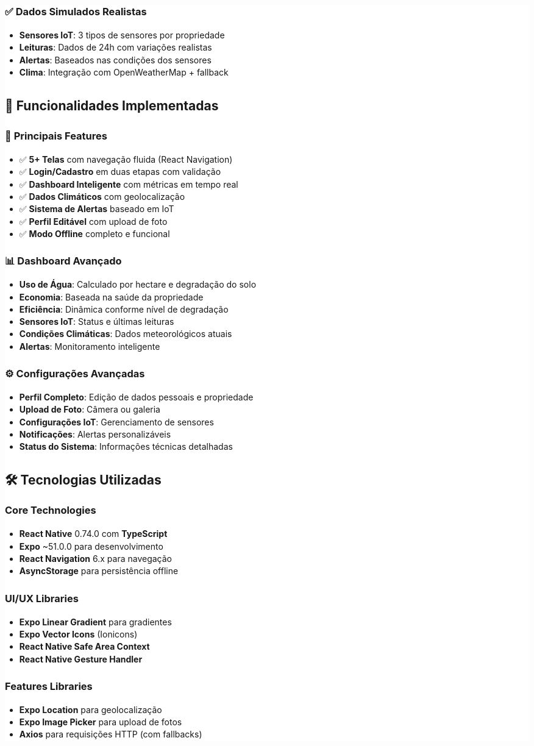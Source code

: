 ### ✅ **Dados Simulados Realistas**
- **Sensores IoT**: 3 tipos de sensores por propriedade
- **Leituras**: Dados de 24h com variações realistas
- **Alertas**: Baseados nas condições dos sensores
- **Clima**: Integração com OpenWeatherMap + fallback

## 📱 Funcionalidades Implementadas

### 🎯 **Principais Features**
- ✅ **5+ Telas** com navegação fluida (React Navigation)
- ✅ **Login/Cadastro** em duas etapas com validação
- ✅ **Dashboard Inteligente** com métricas em tempo real
- ✅ **Dados Climáticos** com geolocalização
- ✅ **Sistema de Alertas** baseado em IoT
- ✅ **Perfil Editável** com upload de foto
- ✅ **Modo Offline** completo e funcional

### 📊 **Dashboard Avançado**
- **Uso de Água**: Calculado por hectare e degradação do solo
- **Economia**: Baseada na saúde da propriedade  
- **Eficiência**: Dinâmica conforme nível de degradação
- **Sensores IoT**: Status e últimas leituras
- **Condições Climáticas**: Dados meteorológicos atuais
- **Alertas**: Monitoramento inteligente

### ⚙️ **Configurações Avançadas**
- **Perfil Completo**: Edição de dados pessoais e propriedade
- **Upload de Foto**: Câmera ou galeria
- **Configurações IoT**: Gerenciamento de sensores
- **Notificações**: Alertas personalizáveis
- **Status do Sistema**: Informações técnicas detalhadas

## 🛠️ Tecnologias Utilizadas

### **Core Technologies**
- **React Native** 0.74.0 com **TypeScript**
- **Expo** ~51.0.0 para desenvolvimento
- **React Navigation** 6.x para navegação
- **AsyncStorage** para persistência offline

### **UI/UX Libraries**
- **Expo Linear Gradient** para gradientes
- **Expo Vector Icons** (Ionicons)
- **React Native Safe Area Context**
- **React Native Gesture Handler**

### **Features Libraries**
- **Expo Location** para geolocalização
- **Expo Image Picker** para upload de fotos
- **Axios** para requisições HTTP (com fallbacks)
